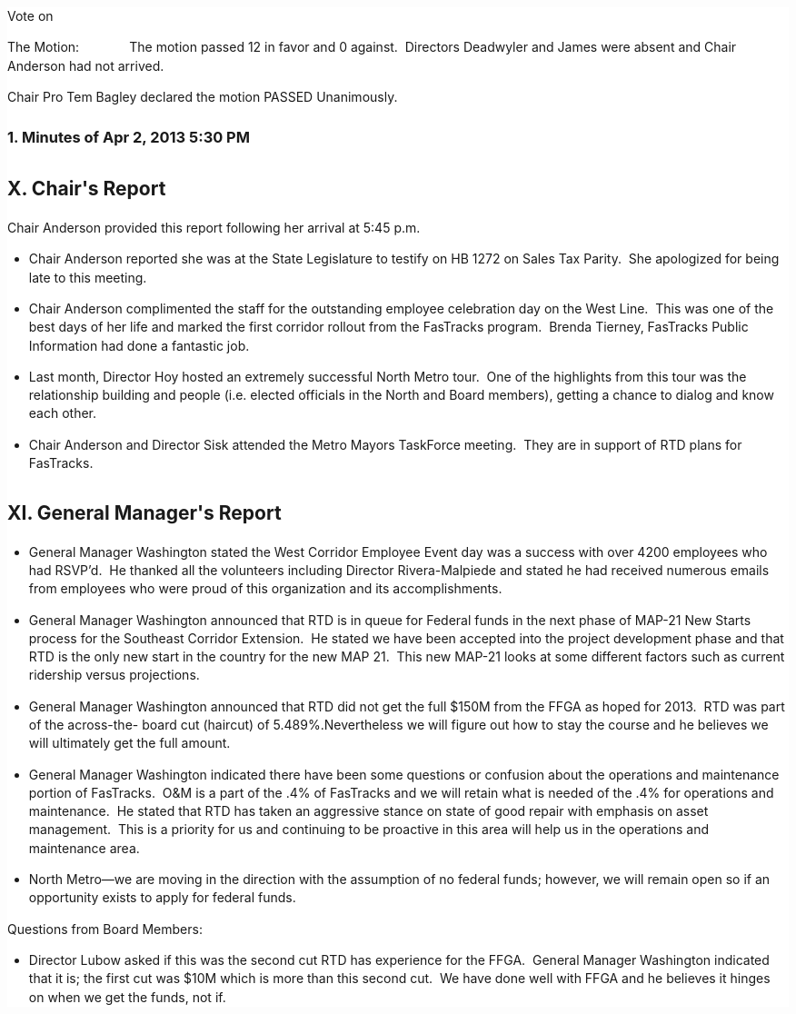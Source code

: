 Vote on

The Motion:              The motion passed 12 in favor and 0 against.  Directors Deadwyler and James were absent and Chair Anderson had not arrived.

Chair Pro Tem Bagley declared the motion PASSED Unanimously.

### 1. Minutes of Apr 2, 2013 5:30 PM

## X. Chair's Report

Chair Anderson provided this report following her arrival at 5:45 p.m.

- Chair Anderson reported she was at the State Legislature to testify on HB 1272 on Sales Tax Parity.  She apologized for being late to this meeting.

- Chair Anderson complimented the staff for the outstanding employee celebration day on the West Line.  This was one of the best days of her life and marked the first corridor rollout from the FasTracks program.  Brenda Tierney, FasTracks Public Information had done a fantastic job.

- Last month, Director Hoy hosted an extremely successful North Metro tour.  One of the highlights from this tour was the relationship building and people (i.e. elected officials in the North and Board members), getting a chance to dialog and know each other.

- Chair Anderson and Director Sisk attended the Metro Mayors TaskForce meeting.  They are in support of RTD plans for FasTracks.

## XI. General Manager's Report

- General Manager Washington stated the West Corridor Employee Event day was a success with over 4200 employees who had RSVP’d.  He thanked all the volunteers including Director Rivera-Malpiede and stated he had received numerous emails from employees who were proud of this organization and its accomplishments.

- General Manager Washington announced that RTD is in queue for Federal funds in the next phase of MAP-21 New Starts process for the Southeast Corridor Extension.  He stated we have been accepted into the project development phase and that RTD is the only new start in the country for the new MAP 21.  This new MAP-21 looks at some different factors such as current ridership versus projections.

- General Manager Washington announced that RTD did not get the full $150M from the FFGA as hoped for 2013.  RTD was part of the across-the- board cut (haircut) of 5.489%.Nevertheless we will figure out how to stay the course and he believes we will ultimately get the full amount.

- General Manager Washington indicated there have been some questions or confusion about the operations and maintenance portion of FasTracks.  O&M is a part of the .4% of FasTracks and we will retain what is needed of the .4% for operations and maintenance.  He stated that RTD has taken an aggressive stance on state of good repair with emphasis on asset management.  This is a priority for us and continuing to be proactive in this area will help us in the operations and maintenance area.

- North Metro—we are moving in the direction with the assumption of no federal funds; however, we will remain open so if an opportunity exists to apply for federal funds.

Questions from Board Members:

- Director Lubow asked if this was the second cut RTD has experience for the FFGA.  General Manager Washington indicated that it is; the first cut was $10M which is more than this second cut.  We have done well with FFGA and he believes it hinges on when we get the funds, not if.
